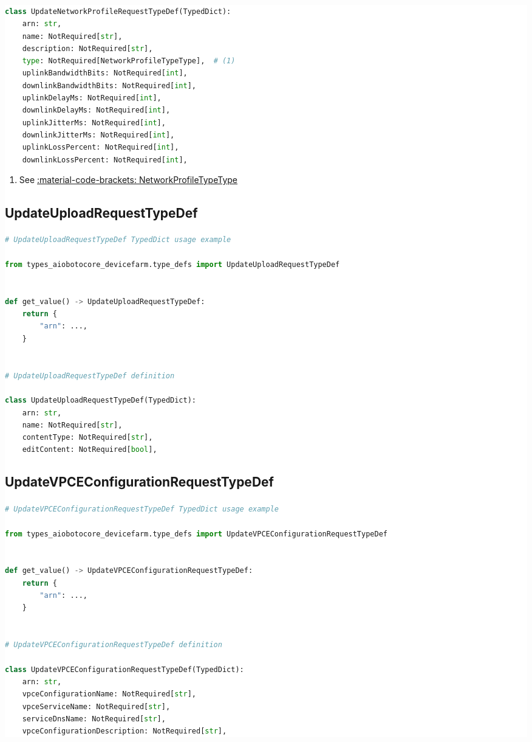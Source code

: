 ```python
class UpdateNetworkProfileRequestTypeDef(TypedDict):
    arn: str,
    name: NotRequired[str],
    description: NotRequired[str],
    type: NotRequired[NetworkProfileTypeType],  # (1)
    uplinkBandwidthBits: NotRequired[int],
    downlinkBandwidthBits: NotRequired[int],
    uplinkDelayMs: NotRequired[int],
    downlinkDelayMs: NotRequired[int],
    uplinkJitterMs: NotRequired[int],
    downlinkJitterMs: NotRequired[int],
    uplinkLossPercent: NotRequired[int],
    downlinkLossPercent: NotRequired[int],
```

1. See [:material-code-brackets: NetworkProfileTypeType](./literals.md#networkprofiletypetype) 
## UpdateUploadRequestTypeDef

```python
# UpdateUploadRequestTypeDef TypedDict usage example

from types_aiobotocore_devicefarm.type_defs import UpdateUploadRequestTypeDef


def get_value() -> UpdateUploadRequestTypeDef:
    return {
        "arn": ...,
    }


# UpdateUploadRequestTypeDef definition

class UpdateUploadRequestTypeDef(TypedDict):
    arn: str,
    name: NotRequired[str],
    contentType: NotRequired[str],
    editContent: NotRequired[bool],
```

## UpdateVPCEConfigurationRequestTypeDef

```python
# UpdateVPCEConfigurationRequestTypeDef TypedDict usage example

from types_aiobotocore_devicefarm.type_defs import UpdateVPCEConfigurationRequestTypeDef


def get_value() -> UpdateVPCEConfigurationRequestTypeDef:
    return {
        "arn": ...,
    }


# UpdateVPCEConfigurationRequestTypeDef definition

class UpdateVPCEConfigurationRequestTypeDef(TypedDict):
    arn: str,
    vpceConfigurationName: NotRequired[str],
    vpceServiceName: NotRequired[str],
    serviceDnsName: NotRequired[str],
    vpceConfigurationDescription: NotRequired[str],
```
